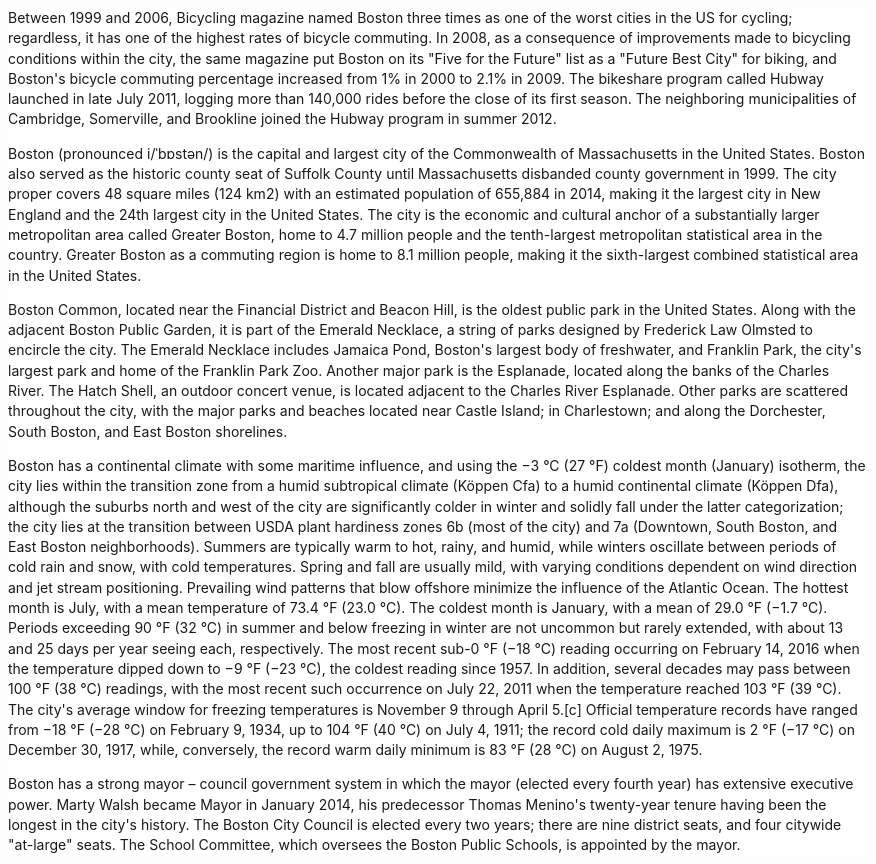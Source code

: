Between 1999 and 2006, Bicycling magazine named Boston three times as one of the worst cities in the US for cycling; regardless, it has one of the highest rates of bicycle commuting. In 2008, as a consequence of improvements made to bicycling conditions within the city, the same magazine put Boston on its "Five for the Future" list as a "Future Best City" for biking, and Boston's bicycle commuting percentage increased from 1% in 2000 to 2.1% in 2009. The bikeshare program called Hubway launched in late July 2011, logging more than 140,000 rides before the close of its first season. The neighboring municipalities of Cambridge, Somerville, and Brookline joined the Hubway program in summer 2012.

Boston (pronounced i/ˈbɒstən/) is the capital and largest city of the Commonwealth of Massachusetts in the United States. Boston also served as the historic county seat of Suffolk County until Massachusetts disbanded county government in 1999. The city proper covers 48 square miles (124 km2) with an estimated population of 655,884 in 2014, making it the largest city in New England and the 24th largest city in the United States. The city is the economic and cultural anchor of a substantially larger metropolitan area called Greater Boston, home to 4.7 million people and the tenth-largest metropolitan statistical area in the country. Greater Boston as a commuting region is home to 8.1 million people, making it the sixth-largest combined statistical area in the United States.

Boston Common, located near the Financial District and Beacon Hill, is the oldest public park in the United States. Along with the adjacent Boston Public Garden, it is part of the Emerald Necklace, a string of parks designed by Frederick Law Olmsted to encircle the city. The Emerald Necklace includes Jamaica Pond, Boston's largest body of freshwater, and Franklin Park, the city's largest park and home of the Franklin Park Zoo. Another major park is the Esplanade, located along the banks of the Charles River. The Hatch Shell, an outdoor concert venue, is located adjacent to the Charles River Esplanade. Other parks are scattered throughout the city, with the major parks and beaches located near Castle Island; in Charlestown; and along the Dorchester, South Boston, and East Boston shorelines.

Boston has a continental climate with some maritime influence, and using the −3 °C (27 °F) coldest month (January) isotherm, the city lies within the transition zone from a humid subtropical climate (Köppen Cfa) to a humid continental climate (Köppen Dfa), although the suburbs north and west of the city are significantly colder in winter and solidly fall under the latter categorization; the city lies at the transition between USDA plant hardiness zones 6b (most of the city) and 7a (Downtown, South Boston, and East Boston neighborhoods). Summers are typically warm to hot, rainy, and humid, while winters oscillate between periods of cold rain and snow, with cold temperatures. Spring and fall are usually mild, with varying conditions dependent on wind direction and jet stream positioning. Prevailing wind patterns that blow offshore minimize the influence of the Atlantic Ocean. The hottest month is July, with a mean temperature of 73.4 °F (23.0 °C). The coldest month is January, with a mean of 29.0 °F (−1.7 °C). Periods exceeding 90 °F (32 °C) in summer and below freezing in winter are not uncommon but rarely extended, with about 13 and 25 days per year seeing each, respectively. The most recent sub-0 °F (−18 °C) reading occurring on February 14, 2016 when the temperature dipped down to −9 °F (−23 °C), the coldest reading since 1957. In addition, several decades may pass between 100 °F (38 °C) readings, with the most recent such occurrence on July 22, 2011 when the temperature reached 103 °F (39 °C). The city's average window for freezing temperatures is November 9 through April 5.[c] Official temperature records have ranged from −18 °F (−28 °C) on February 9, 1934, up to 104 °F (40 °C) on July 4, 1911; the record cold daily maximum is 2 °F (−17 °C) on December 30, 1917, while, conversely, the record warm daily minimum is 83 °F (28 °C) on August 2, 1975.

Boston has a strong mayor – council government system in which the mayor (elected every fourth year) has extensive executive power. Marty Walsh became Mayor in January 2014, his predecessor Thomas Menino's twenty-year tenure having been the longest in the city's history. The Boston City Council is elected every two years; there are nine district seats, and four citywide "at-large" seats. The School Committee, which oversees the Boston Public Schools, is appointed by the mayor.
